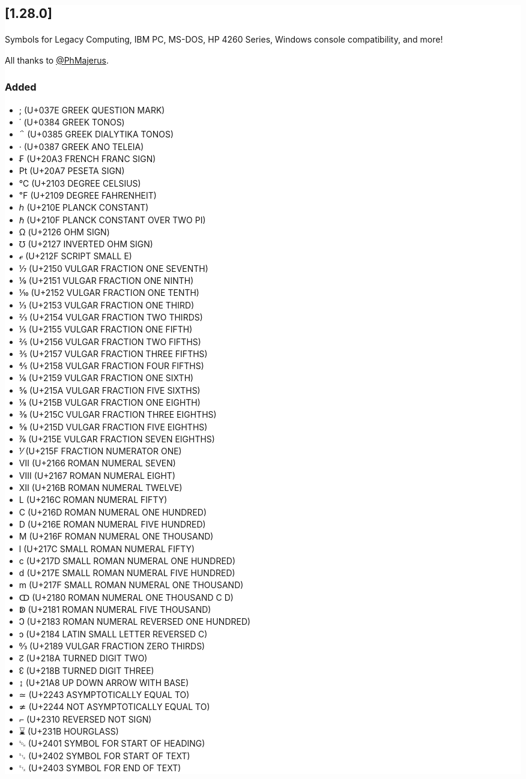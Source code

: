 ## [1.28.0]

Symbols for Legacy Computing, IBM PC, MS-DOS, HP 4260 Series, Windows console compatibility, and more!

All thanks to [@PhMajerus](https://github.com/PhMajerus).

### Added

- ; (U+037E GREEK QUESTION MARK)
- ΄ (U+0384 GREEK TONOS)
- ΅ (U+0385 GREEK DIALYTIKA TONOS)
- · (U+0387 GREEK ANO TELEIA)
- ₣ (U+20A3 FRENCH FRANC SIGN)
- ₧ (U+20A7 PESETA SIGN)
- ℃ (U+2103 DEGREE CELSIUS)
- ℉ (U+2109 DEGREE FAHRENHEIT)
- ℎ (U+210E PLANCK CONSTANT)
- ℏ (U+210F PLANCK CONSTANT OVER TWO PI)
- Ω (U+2126 OHM SIGN)
- ℧ (U+2127 INVERTED OHM SIGN)
- ℯ (U+212F SCRIPT SMALL E)
- ⅐ (U+2150 VULGAR FRACTION ONE SEVENTH)
- ⅑ (U+2151 VULGAR FRACTION ONE NINTH)
- ⅒ (U+2152 VULGAR FRACTION ONE TENTH)
- ⅓ (U+2153 VULGAR FRACTION ONE THIRD)
- ⅔ (U+2154 VULGAR FRACTION TWO THIRDS)
- ⅕ (U+2155 VULGAR FRACTION ONE FIFTH)
- ⅖ (U+2156 VULGAR FRACTION TWO FIFTHS)
- ⅗ (U+2157 VULGAR FRACTION THREE FIFTHS)
- ⅘ (U+2158 VULGAR FRACTION FOUR FIFTHS)
- ⅙ (U+2159 VULGAR FRACTION ONE SIXTH)
- ⅚ (U+215A VULGAR FRACTION FIVE SIXTHS)
- ⅛ (U+215B VULGAR FRACTION ONE EIGHTH)
- ⅜ (U+215C VULGAR FRACTION THREE EIGHTHS)
- ⅝ (U+215D VULGAR FRACTION FIVE EIGHTHS)
- ⅞ (U+215E VULGAR FRACTION SEVEN EIGHTHS)
- ⅟ (U+215F FRACTION NUMERATOR ONE)
- Ⅶ (U+2166 ROMAN NUMERAL SEVEN)
- Ⅷ (U+2167 ROMAN NUMERAL EIGHT)
- Ⅻ (U+216B ROMAN NUMERAL TWELVE)
- Ⅼ (U+216C ROMAN NUMERAL FIFTY)
- Ⅽ (U+216D ROMAN NUMERAL ONE HUNDRED)
- Ⅾ (U+216E ROMAN NUMERAL FIVE HUNDRED)
- Ⅿ (U+216F ROMAN NUMERAL ONE THOUSAND)
- ⅼ (U+217C SMALL ROMAN NUMERAL FIFTY)
- ⅽ (U+217D SMALL ROMAN NUMERAL ONE HUNDRED)
- ⅾ (U+217E SMALL ROMAN NUMERAL FIVE HUNDRED)
- ⅿ (U+217F SMALL ROMAN NUMERAL ONE THOUSAND)
- ↀ (U+2180 ROMAN NUMERAL ONE THOUSAND C D)
- ↁ (U+2181 ROMAN NUMERAL FIVE THOUSAND)
- Ↄ (U+2183 ROMAN NUMERAL REVERSED ONE HUNDRED)
- ↄ (U+2184 LATIN SMALL LETTER REVERSED C)
- ↉ (U+2189 VULGAR FRACTION ZERO THIRDS)
- ↊ (U+218A TURNED DIGIT TWO)
- ↋ (U+218B TURNED DIGIT THREE)
- ↨ (U+21A8 UP DOWN ARROW WITH BASE)
- ≃ (U+2243 ASYMPTOTICALLY EQUAL TO)
- ≄ (U+2244 NOT ASYMPTOTICALLY EQUAL TO)
- ⌐ (U+2310 REVERSED NOT SIGN)
- ⌛ (U+231B HOURGLASS)
- ␁ (U+2401 SYMBOL FOR START OF HEADING)
- ␂ (U+2402 SYMBOL FOR START OF TEXT)
- ␃ (U+2403 SYMBOL FOR END OF TEXT)